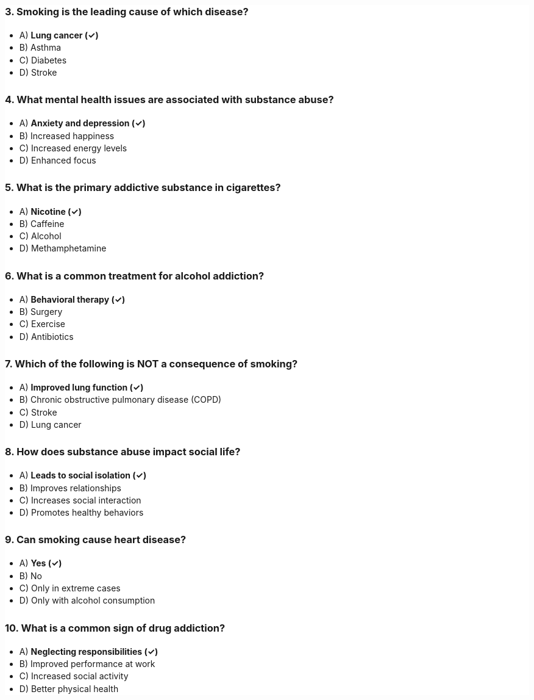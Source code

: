 ### 3. Smoking is the leading cause of which disease?

- A) **Lung cancer (✓)**
- B) Asthma
- C) Diabetes
- D) Stroke

### 4. What mental health issues are associated with substance abuse?

- A) **Anxiety and depression (✓)**
- B) Increased happiness
- C) Increased energy levels
- D) Enhanced focus

### 5. What is the primary addictive substance in cigarettes?

- A) **Nicotine (✓)**
- B) Caffeine
- C) Alcohol
- D) Methamphetamine

### 6. What is a common treatment for alcohol addiction?

- A) **Behavioral therapy (✓)**
- B) Surgery
- C) Exercise
- D) Antibiotics

### 7. Which of the following is NOT a consequence of smoking?

- A) **Improved lung function (✓)**
- B) Chronic obstructive pulmonary disease (COPD)
- C) Stroke
- D) Lung cancer

### 8. How does substance abuse impact social life?

- A) **Leads to social isolation (✓)**
- B) Improves relationships
- C) Increases social interaction
- D) Promotes healthy behaviors

### 9. Can smoking cause heart disease?

- A) **Yes (✓)**
- B) No
- C) Only in extreme cases
- D) Only with alcohol consumption

### 10. What is a common sign of drug addiction?

- A) **Neglecting responsibilities (✓)**
- B) Improved performance at work
- C) Increased social activity
- D) Better physical health
